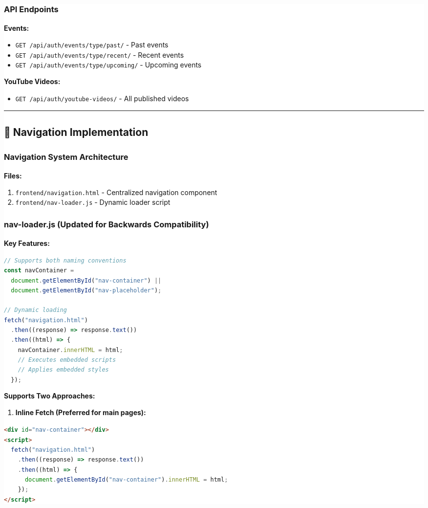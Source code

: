 ### API Endpoints

**Events:**

- `GET /api/auth/events/type/past/` - Past events
- `GET /api/auth/events/type/recent/` - Recent events
- `GET /api/auth/events/type/upcoming/` - Upcoming events

**YouTube Videos:**

- `GET /api/auth/youtube-videos/` - All published videos

---

## 🧭 Navigation Implementation

### Navigation System Architecture

**Files:**

1. `frontend/navigation.html` - Centralized navigation component
2. `frontend/nav-loader.js` - Dynamic loader script

### nav-loader.js (Updated for Backwards Compatibility)

**Key Features:**

```javascript
// Supports both naming conventions
const navContainer =
  document.getElementById("nav-container") ||
  document.getElementById("nav-placeholder");

// Dynamic loading
fetch("navigation.html")
  .then((response) => response.text())
  .then((html) => {
    navContainer.innerHTML = html;
    // Executes embedded scripts
    // Applies embedded styles
  });
```

**Supports Two Approaches:**

1. **Inline Fetch (Preferred for main pages):**

```html
<div id="nav-container"></div>
<script>
  fetch("navigation.html")
    .then((response) => response.text())
    .then((html) => {
      document.getElementById("nav-container").innerHTML = html;
    });
</script>
```
